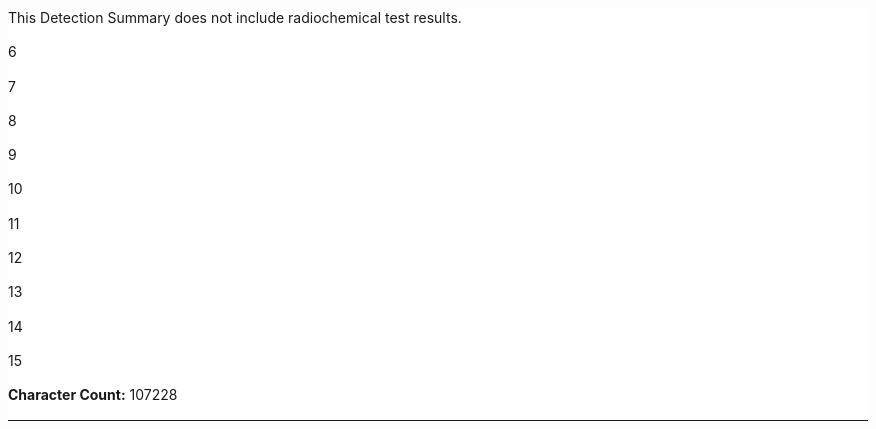 This Detection Summary does not include radiochemical test results.

6

7

8

9

10

11

12

13

14

15

**Character Count:** 107228

---
